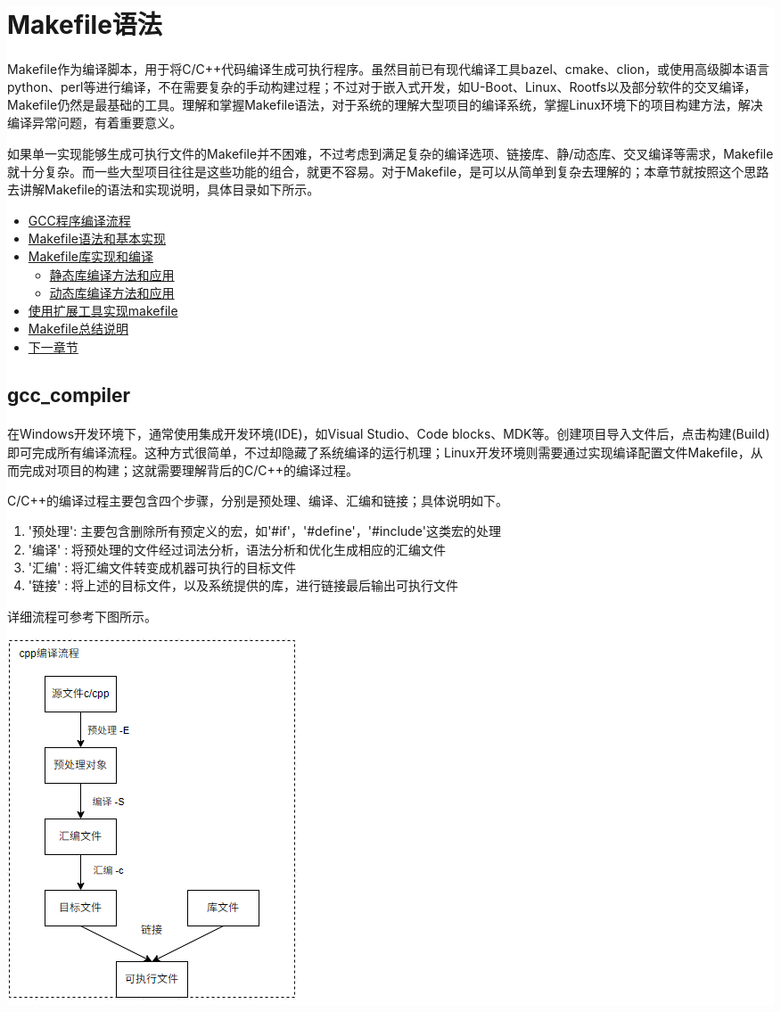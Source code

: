 
# Makefile语法

Makefile作为编译脚本，用于将C/C++代码编译生成可执行程序。虽然目前已有现代编译工具bazel、cmake、clion，或使用高级脚本语言python、perl等进行编译，不在需要复杂的手动构建过程；不过对于嵌入式开发，如U-Boot、Linux、Rootfs以及部分软件的交叉编译，Makefile仍然是最基础的工具。理解和掌握Makefile语法，对于系统的理解大型项目的编译系统，掌握Linux环境下的项目构建方法，解决编译异常问题，有着重要意义。

如果单一实现能够生成可执行文件的Makefile并不困难，不过考虑到满足复杂的编译选项、链接库、静/动态库、交叉编译等需求，Makefile就十分复杂。而一些大型项目往往是这些功能的组合，就更不容易。对于Makefile，是可以从简单到复杂去理解的；本章节就按照这个思路去讲解Makefile的语法和实现说明，具体目录如下所示。

- [GCC程序编译流程](#gcc_compiler)
- [Makefile语法和基本实现](#makefile_basic)
- [Makefile库实现和编译](#library)
  - [静态库编译方法和应用](#static_library)
  - [动态库编译方法和应用](#dynamic_library)
- [使用扩展工具实现makefile](#makefile_tools)
- [Makefile总结说明](#summary)
- [下一章节](#next_chapter)

## gcc_compiler

在Windows开发环境下，通常使用集成开发环境(IDE)，如Visual Studio、Code blocks、MDK等。创建项目导入文件后，点击构建(Build)即可完成所有编译流程。这种方式很简单，不过却隐藏了系统编译的运行机理；Linux开发环境则需要通过实现编译配置文件Makefile，从而完成对项目的构建；这就需要理解背后的C/C++的编译过程。

C/C++的编译过程主要包含四个步骤，分别是预处理、编译、汇编和链接；具体说明如下。

1. '预处理': 主要包含删除所有预定义的宏，如'#if'，'#define'，'#include'这类宏的处理
2. '编译'  : 将预处理的文件经过词法分析，语法分析和优化生成相应的汇编文件
3. '汇编'  : 将汇编文件转变成机器可执行的目标文件
4. '链接'  : 将上述的目标文件，以及系统提供的库，进行链接最后输出可执行文件

详细流程可参考下图所示。

![image](./image/ch02-01-01.png)
